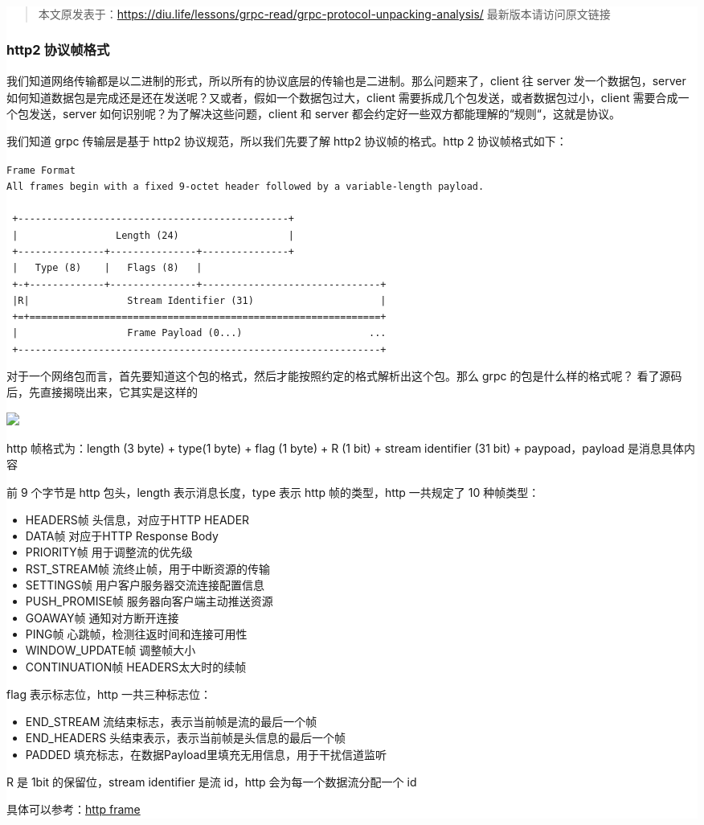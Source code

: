 > 本文原发表于：https://diu.life/lessons/grpc-read/grpc-protocol-unpacking-analysis/
> 最新版本请访问原文链接

###  http2 协议帧格式

我们知道网络传输都是以二进制的形式，所以所有的协议底层的传输也是二进制。那么问题来了，client 往 server 发一个数据包，server 如何知道数据包是完成还是还在发送呢？又或者，假如一个数据包过大，client 需要拆成几个包发送，或者数据包过小，client 需要合成一个包发送，server 如何识别呢？为了解决这些问题，client 和 server 都会约定好一些双方都能理解的“规则“，这就是协议。

我们知道 grpc 传输层是基于 http2 协议规范，所以我们先要了解 http2 协议帧的格式。http 2 协议帧格式如下：

```http2
Frame Format
All frames begin with a fixed 9-octet header followed by a variable-length payload.

 +-----------------------------------------------+
 |                 Length (24)                   |
 +---------------+---------------+---------------+
 |   Type (8)    |   Flags (8)   |
 +-+-------------+---------------+-------------------------------+
 |R|                 Stream Identifier (31)                      |
 +=+=============================================================+
 |                   Frame Payload (0...)                      ...
 +---------------------------------------------------------------+
```
对于一个网络包而言，首先要知道这个包的格式，然后才能按照约定的格式解析出这个包。那么 grpc 的包是什么样的格式呢？ 看了源码后，先直接揭晓出来，它其实是这样的

![](https://images.xiaozhuanlan.com/photo/2019/ad81643a987d5ae267f3ea2dc4cd3434.png)

http 帧格式为：length (3 byte) + type(1 byte) + flag (1 byte)  + R (1 bit) + stream identifier  (31 bit) + paypoad，payload 是消息具体内容

前 9 个字节是 http 包头，length 表示消息长度，type 表示 http 帧的类型，http 一共规定了 10 种帧类型：

- HEADERS帧 头信息，对应于HTTP HEADER
- DATA帧 对应于HTTP Response Body
- PRIORITY帧 用于调整流的优先级
- RST_STREAM帧 流终止帧，用于中断资源的传输
- SETTINGS帧 用户客户服务器交流连接配置信息
- PUSH_PROMISE帧 服务器向客户端主动推送资源
- GOAWAY帧 通知对方断开连接
- PING帧 心跳帧，检测往返时间和连接可用性
- WINDOW_UPDATE帧 调整帧大小
- CONTINUATION帧 HEADERS太大时的续帧

flag 表示标志位，http 一共三种标志位：

- END_STREAM 流结束标志，表示当前帧是流的最后一个帧
- END_HEADERS 头结束表示，表示当前帧是头信息的最后一个帧
- PADDED 填充标志，在数据Payload里填充无用信息，用于干扰信道监听

R 是 1bit 的保留位，stream identifier 是流 id，http 会为每一个数据流分配一个 id

具体可以参考：[http frame](https://http2.github.io/http2-spec/#FramingLayer)

